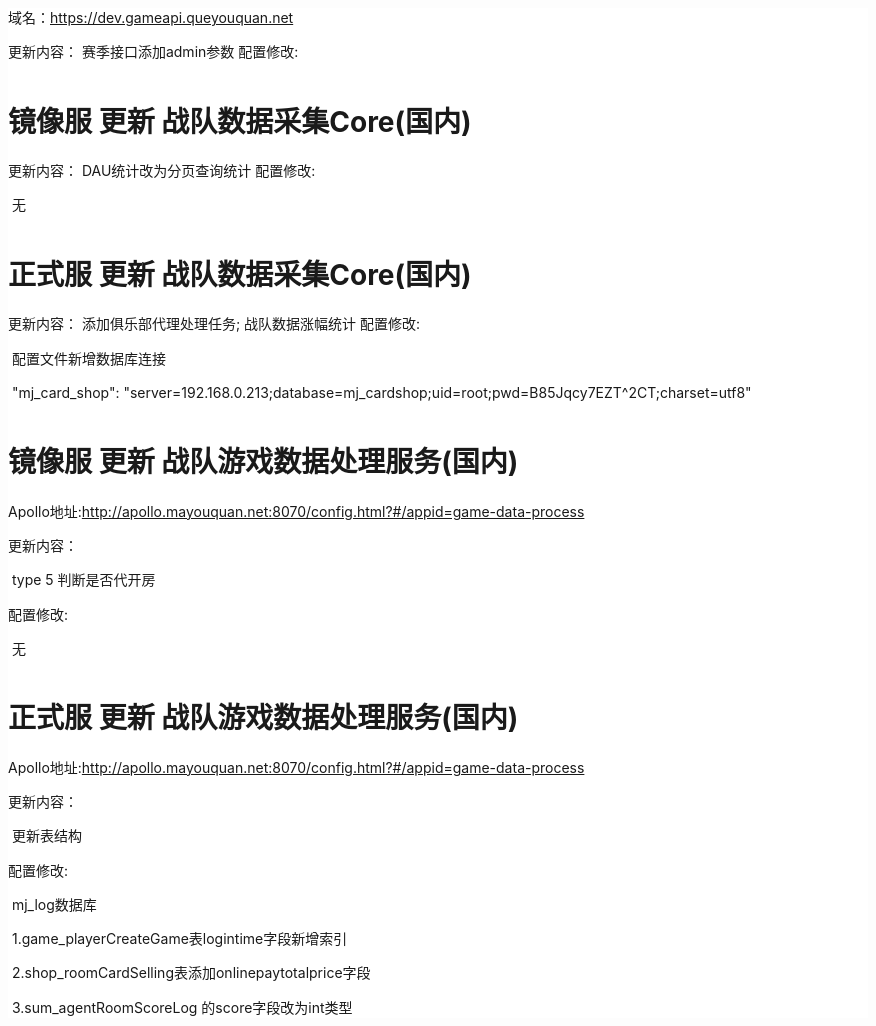 域名：https://dev.gameapi.queyouquan.net

更新内容：
	赛季接口添加admin参数
配置修改:

# 镜像服 更新 战队数据采集Core(国内)

更新内容：
	DAU统计改为分页查询统计
配置修改:

​        无

# 正式服 更新 战队数据采集Core(国内)

更新内容：
	添加俱乐部代理处理任务; 战队数据涨幅统计
配置修改:

​	配置文件新增数据库连接

​	 "mj_card_shop": "server=192.168.0.213;database=mj_cardshop;uid=root;pwd=B85Jqcy7EZT^2CT;charset=utf8"

# 镜像服 更新 战队游戏数据处理服务(国内)

Apollo地址:http://apollo.mayouquan.net:8070/config.html?#/appid=game-data-process

更新内容：

​	type 5 判断是否代开房

配置修改:

​	无

# 正式服 更新 战队游戏数据处理服务(国内)

Apollo地址:http://apollo.mayouquan.net:8070/config.html?#/appid=game-data-process

更新内容：

​	更新表结构

配置修改:

​	mj_log数据库

​		1.game_playerCreateGame表logintime字段新增索引

​		2.shop_roomCardSelling表添加onlinepaytotalprice字段

​		3.sum_agentRoomScoreLog 的score字段改为int类型
